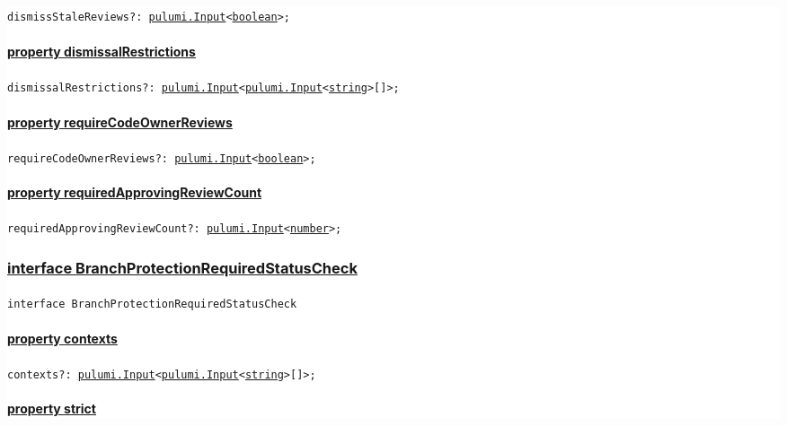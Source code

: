 <pre class="highlight"><code><span class='kd'></span>dismissStaleReviews?: <a href='/docs/reference/pkg/nodejs/pulumi/pulumi/#Input'>pulumi.Input</a>&lt;<span class='kd'><a href='https://developer.mozilla.org/en-US/docs/Web/JavaScript/Reference/Global_Objects/Boolean'>boolean</a></span>&gt;;</code></pre>
<h4 class="pdoc-member-header" id="BranchProtectionRequiredPullRequestReview-dismissalRestrictions">
<a class="pdoc-child-name" href="https://github.com/pulumi/pulumi-github/blob/da61645ec39308076c02a9fd1b182ef88472a033/sdk/nodejs/types/input.ts#L9">property <b>dismissalRestrictions</b></a>
</h4>

<pre class="highlight"><code><span class='kd'></span>dismissalRestrictions?: <a href='/docs/reference/pkg/nodejs/pulumi/pulumi/#Input'>pulumi.Input</a>&lt;<a href='/docs/reference/pkg/nodejs/pulumi/pulumi/#Input'>pulumi.Input</a>&lt;<span class='kd'><a href='https://developer.mozilla.org/en-US/docs/Web/JavaScript/Reference/Global_Objects/String'>string</a></span>&gt;[]&gt;;</code></pre>
<h4 class="pdoc-member-header" id="BranchProtectionRequiredPullRequestReview-requireCodeOwnerReviews">
<a class="pdoc-child-name" href="https://github.com/pulumi/pulumi-github/blob/da61645ec39308076c02a9fd1b182ef88472a033/sdk/nodejs/types/input.ts#L10">property <b>requireCodeOwnerReviews</b></a>
</h4>

<pre class="highlight"><code><span class='kd'></span>requireCodeOwnerReviews?: <a href='/docs/reference/pkg/nodejs/pulumi/pulumi/#Input'>pulumi.Input</a>&lt;<span class='kd'><a href='https://developer.mozilla.org/en-US/docs/Web/JavaScript/Reference/Global_Objects/Boolean'>boolean</a></span>&gt;;</code></pre>
<h4 class="pdoc-member-header" id="BranchProtectionRequiredPullRequestReview-requiredApprovingReviewCount">
<a class="pdoc-child-name" href="https://github.com/pulumi/pulumi-github/blob/da61645ec39308076c02a9fd1b182ef88472a033/sdk/nodejs/types/input.ts#L11">property <b>requiredApprovingReviewCount</b></a>
</h4>

<pre class="highlight"><code><span class='kd'></span>requiredApprovingReviewCount?: <a href='/docs/reference/pkg/nodejs/pulumi/pulumi/#Input'>pulumi.Input</a>&lt;<span class='kd'><a href='https://developer.mozilla.org/en-US/docs/Web/JavaScript/Reference/Global_Objects/Number'>number</a></span>&gt;;</code></pre>
<h3 class="pdoc-module-header" id="BranchProtectionRequiredStatusCheck" data-link-title="BranchProtectionRequiredStatusCheck">
    <a href="https://github.com/pulumi/pulumi-github/blob/da61645ec39308076c02a9fd1b182ef88472a033/sdk/nodejs/types/input.ts#L14">
        interface <strong>BranchProtectionRequiredStatusCheck</strong>
    </a>
</h3>

<pre class="highlight"><code><span class='kr'>interface</span> <span class='nx'>BranchProtectionRequiredStatusCheck</span></code></pre>
<h4 class="pdoc-member-header" id="BranchProtectionRequiredStatusCheck-contexts">
<a class="pdoc-child-name" href="https://github.com/pulumi/pulumi-github/blob/da61645ec39308076c02a9fd1b182ef88472a033/sdk/nodejs/types/input.ts#L15">property <b>contexts</b></a>
</h4>

<pre class="highlight"><code><span class='kd'></span>contexts?: <a href='/docs/reference/pkg/nodejs/pulumi/pulumi/#Input'>pulumi.Input</a>&lt;<a href='/docs/reference/pkg/nodejs/pulumi/pulumi/#Input'>pulumi.Input</a>&lt;<span class='kd'><a href='https://developer.mozilla.org/en-US/docs/Web/JavaScript/Reference/Global_Objects/String'>string</a></span>&gt;[]&gt;;</code></pre>
<h4 class="pdoc-member-header" id="BranchProtectionRequiredStatusCheck-strict">
<a class="pdoc-child-name" href="https://github.com/pulumi/pulumi-github/blob/da61645ec39308076c02a9fd1b182ef88472a033/sdk/nodejs/types/input.ts#L16">property <b>strict</b></a>
</h4>

